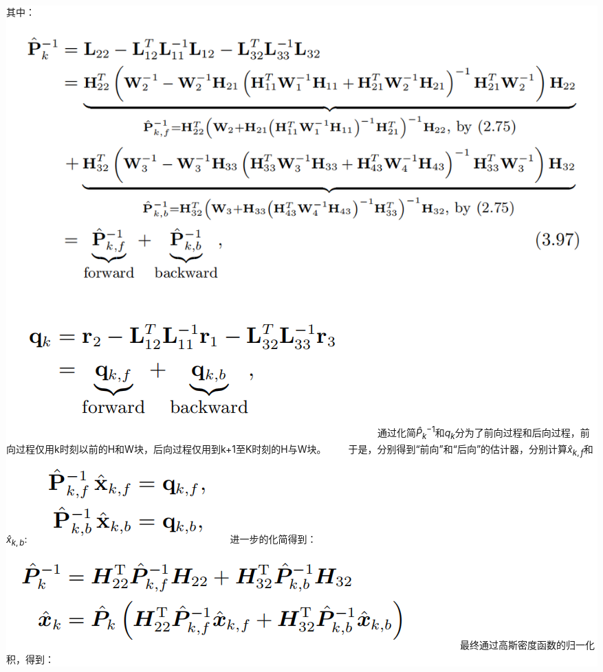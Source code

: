  其中： 
![./figures\505d25c2f2304f7bba63dfbb2bbfaaf0.png](./figures\505d25c2f2304f7bba63dfbb2bbfaaf0.png)
 
![./figures\f0fd16e24b544386a58a13ad763b3d3b.png](./figures\f0fd16e24b544386a58a13ad763b3d3b.png)
 通过化简$\hat P_{k}^{-1}$和$q_{k}$分为了前向过程和后向过程，前向过程仅用k时刻以前的H和W块，后向过程仅用到k+1至K时刻的H与W块。   于是，分别得到“前向”和“后向”的估计器，分别计算$\hat x_{k,f}$和$\hat x_{k,b}$: 
![./figures\2021cd5e0cdd45e391f5d04ec5a86f88.png](./figures\2021cd5e0cdd45e391f5d04ec5a86f88.png)
 进一步的化简得到： 
![./figures\b322a72d526842d8aae3d42bd1de88b7.png](./figures\b322a72d526842d8aae3d42bd1de88b7.png)
   最终通过高斯密度函数的归一化积，得到： 